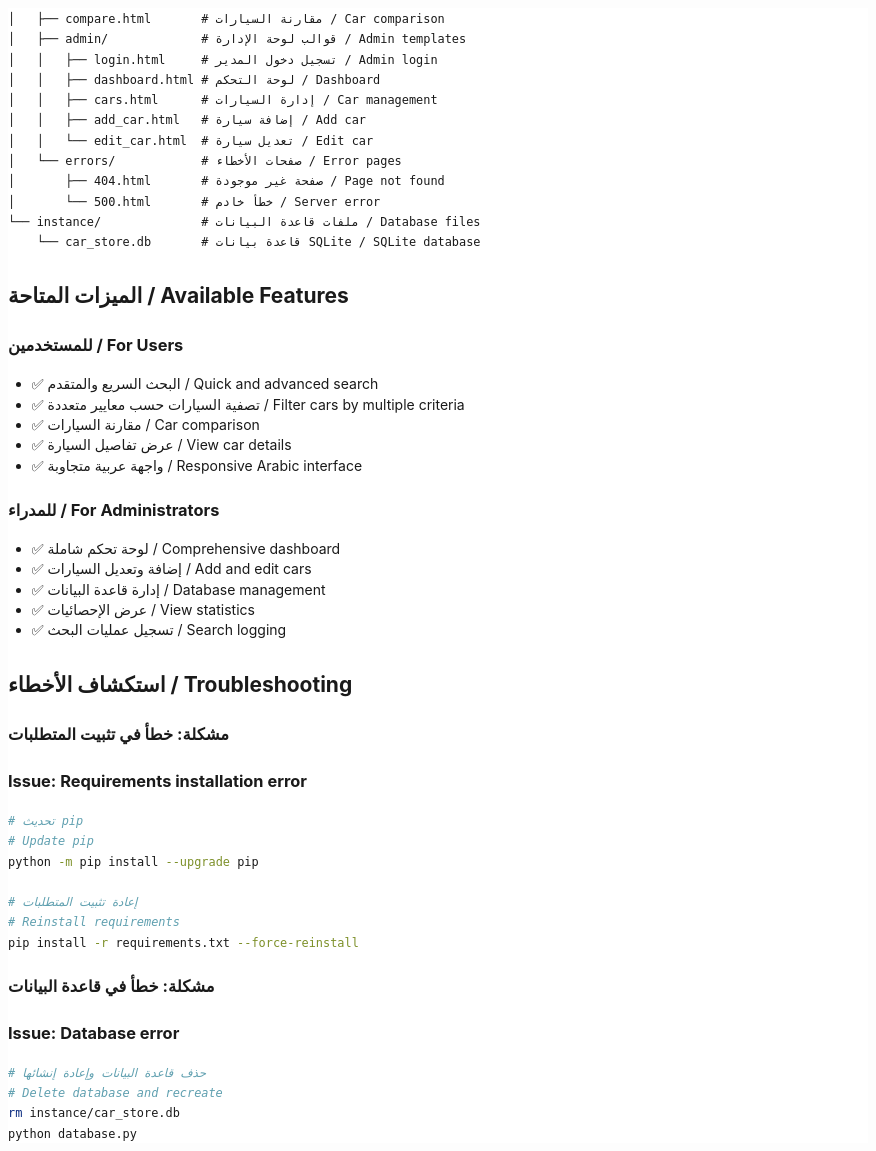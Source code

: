 ```
│   ├── compare.html       # مقارنة السيارات / Car comparison
│   ├── admin/             # قوالب لوحة الإدارة / Admin templates
│   │   ├── login.html     # تسجيل دخول المدير / Admin login
│   │   ├── dashboard.html # لوحة التحكم / Dashboard
│   │   ├── cars.html      # إدارة السيارات / Car management
│   │   ├── add_car.html   # إضافة سيارة / Add car
│   │   └── edit_car.html  # تعديل سيارة / Edit car
│   └── errors/            # صفحات الأخطاء / Error pages
│       ├── 404.html       # صفحة غير موجودة / Page not found
│       └── 500.html       # خطأ خادم / Server error
└── instance/              # ملفات قاعدة البيانات / Database files
    └── car_store.db       # قاعدة بيانات SQLite / SQLite database
```

## الميزات المتاحة / Available Features

### للمستخدمين / For Users
- ✅ البحث السريع والمتقدم / Quick and advanced search
- ✅ تصفية السيارات حسب معايير متعددة / Filter cars by multiple criteria
- ✅ مقارنة السيارات / Car comparison
- ✅ عرض تفاصيل السيارة / View car details
- ✅ واجهة عربية متجاوبة / Responsive Arabic interface

### للمدراء / For Administrators
- ✅ لوحة تحكم شاملة / Comprehensive dashboard
- ✅ إضافة وتعديل السيارات / Add and edit cars
- ✅ إدارة قاعدة البيانات / Database management
- ✅ عرض الإحصائيات / View statistics
- ✅ تسجيل عمليات البحث / Search logging

## استكشاف الأخطاء / Troubleshooting

### مشكلة: خطأ في تثبيت المتطلبات
### Issue: Requirements installation error
```bash
# تحديث pip
# Update pip
python -m pip install --upgrade pip

# إعادة تثبيت المتطلبات
# Reinstall requirements
pip install -r requirements.txt --force-reinstall
```

### مشكلة: خطأ في قاعدة البيانات
### Issue: Database error
```bash
# حذف قاعدة البيانات وإعادة إنشائها
# Delete database and recreate
rm instance/car_store.db
python database.py
```
